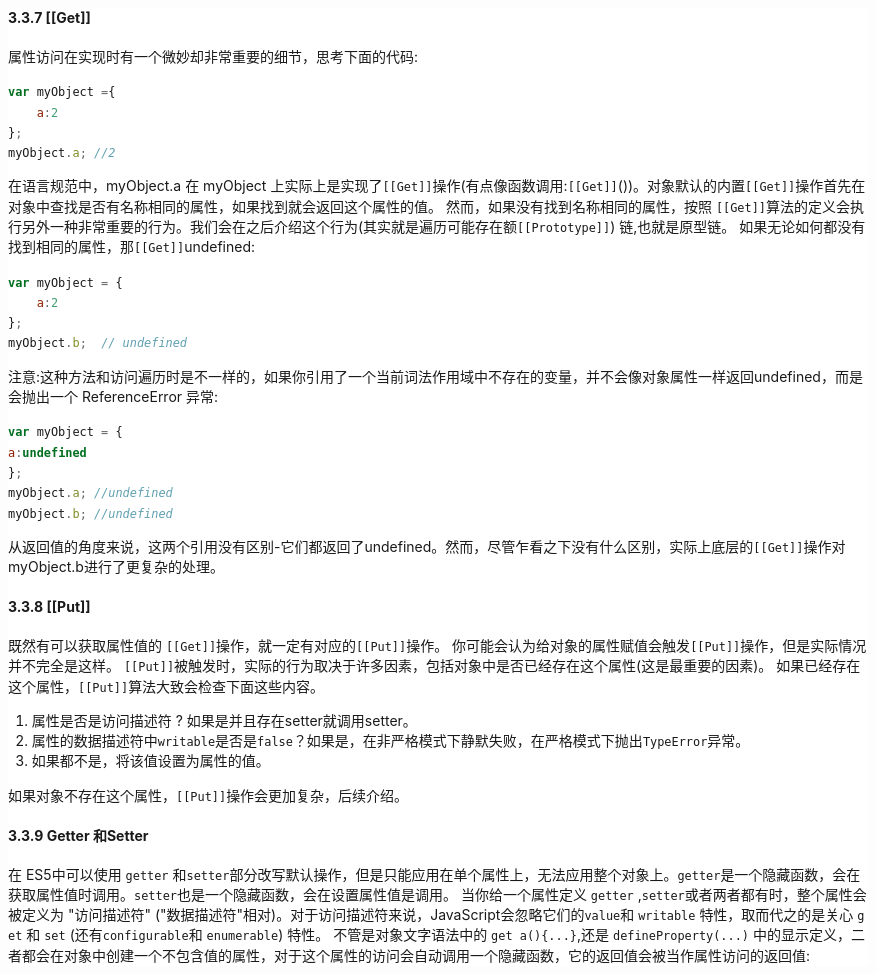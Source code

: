 #### 3.3.7 [[Get]]

属性访问在实现时有一个微妙却非常重要的细节，思考下面的代码:

```js
var myObject ={
    a:2
};
myObject.a; //2
```

在语言规范中，myObject.a 在 myObject 上实际上是实现了`[[Get]]`操作(有点像函数调用:`[[Get]]`())。对象默认的内置`[[Get]]`操作首先在对象中查找是否有名称相同的属性，如果找到就会返回这个属性的值。
然而，如果没有找到名称相同的属性，按照 `[[Get]]`算法的定义会执行另外一种非常重要的行为。我们会在之后介绍这个行为(其实就是遍历可能存在额`[[Prototype]]`) 链,也就是原型链。
如果无论如何都没有找到相同的属性，那`[[Get]]`undefined:

```js
var myObject = {
    a:2
};
myObject.b;  // undefined
```

注意:这种方法和访问遍历时是不一样的，如果你引用了一个当前词法作用域中不存在的变量，并不会像对象属性一样返回undefined，而是会抛出一个 ReferenceError 异常:

```js
var myObject = {
a:undefined
};
myObject.a; //undefined
myObject.b; //undefined
```

从返回值的角度来说，这两个引用没有区别-它们都返回了undefined。然而，尽管乍看之下没有什么区别，实际上底层的`[[Get]]`操作对myObject.b进行了更复杂的处理。

#### 3.3.8 [[Put]]

既然有可以获取属性值的 `[[Get]]`操作，就一定有对应的`[[Put]]`操作。
你可能会认为给对象的属性赋值会触发`[[Put]]`操作，但是实际情况并不完全是这样。
`[[Put]]`被触发时，实际的行为取决于许多因素，包括对象中是否已经存在这个属性(这是最重要的因素)。
如果已经存在这个属性，`[[Put]]`算法大致会检查下面这些内容。

1. 属性是否是访问描述符 ? 如果是并且存在setter就调用setter。
2. 属性的数据描述符中`writable`是否是`false`？如果是，在非严格模式下静默失败，在严格模式下抛出`TypeError`异常。
3. 如果都不是，将该值设置为属性的值。

如果对象不存在这个属性，`[[Put]]`操作会更加复杂，后续介绍。

#### 3.3.9 Getter 和Setter

在 ES5中可以使用 `getter` 和`setter`部分改写默认操作，但是只能应用在单个属性上，无法应用整个对象上。`getter`是一个隐藏函数，会在获取属性值时调用。`setter`也是一个隐藏函数，会在设置属性值是调用。
当你给一个属性定义 `getter` ,`setter`或者两者都有时，整个属性会被定义为 "访问描述符" ("数据描述符"相对)。对于访问描述符来说，JavaScript会忽略它们的`value`和 `writable` 特性，取而代之的是关心 `get` 和 `set` (还有`configurable`和 `enumerable`) 特性。
不管是对象文字语法中的 `get a(){...}`,还是 `defineProperty(...)` 中的显示定义，二者都会在对象中创建一个不包含值的属性，对于这个属性的访问会自动调用一个隐藏函数，它的返回值会被当作属性访问的返回值:
